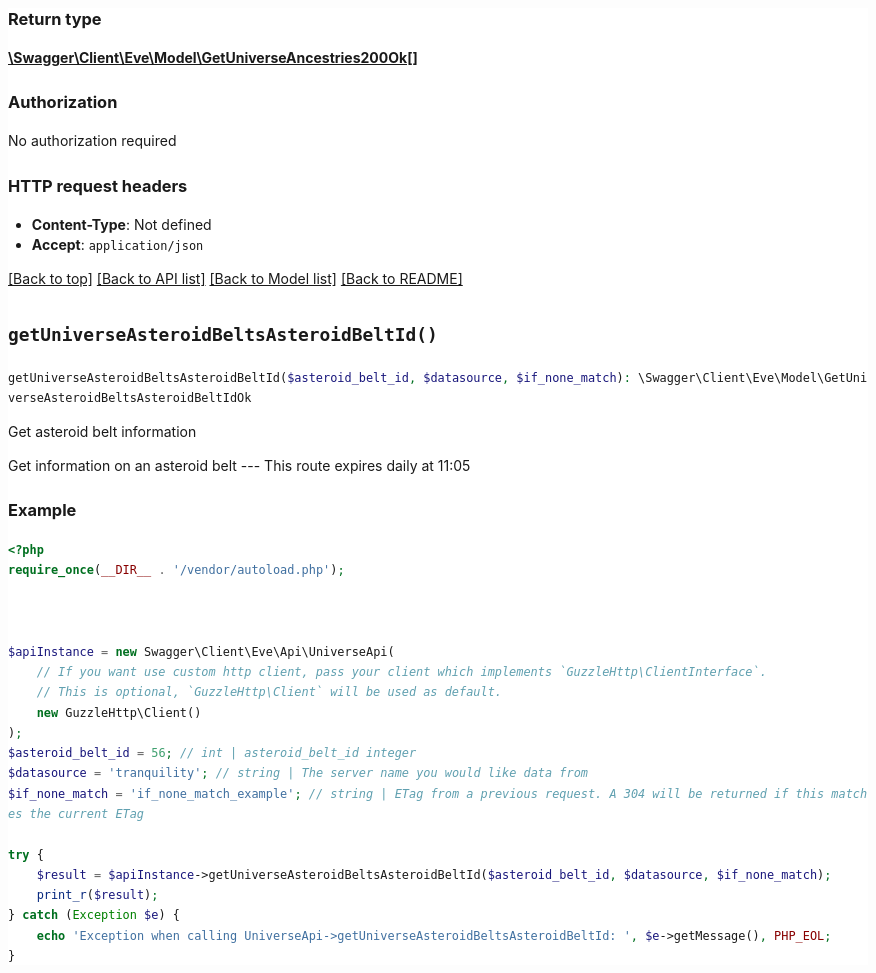 ### Return type

[**\Swagger\Client\Eve\Model\GetUniverseAncestries200Ok[]**](../Model/GetUniverseAncestries200Ok.md)

### Authorization

No authorization required

### HTTP request headers

- **Content-Type**: Not defined
- **Accept**: `application/json`

[[Back to top]](#) [[Back to API list]](../../README.md#endpoints)
[[Back to Model list]](../../README.md#models)
[[Back to README]](../../README.md)

## `getUniverseAsteroidBeltsAsteroidBeltId()`

```php
getUniverseAsteroidBeltsAsteroidBeltId($asteroid_belt_id, $datasource, $if_none_match): \Swagger\Client\Eve\Model\GetUniverseAsteroidBeltsAsteroidBeltIdOk
```

Get asteroid belt information

Get information on an asteroid belt  ---  This route expires daily at 11:05

### Example

```php
<?php
require_once(__DIR__ . '/vendor/autoload.php');



$apiInstance = new Swagger\Client\Eve\Api\UniverseApi(
    // If you want use custom http client, pass your client which implements `GuzzleHttp\ClientInterface`.
    // This is optional, `GuzzleHttp\Client` will be used as default.
    new GuzzleHttp\Client()
);
$asteroid_belt_id = 56; // int | asteroid_belt_id integer
$datasource = 'tranquility'; // string | The server name you would like data from
$if_none_match = 'if_none_match_example'; // string | ETag from a previous request. A 304 will be returned if this matches the current ETag

try {
    $result = $apiInstance->getUniverseAsteroidBeltsAsteroidBeltId($asteroid_belt_id, $datasource, $if_none_match);
    print_r($result);
} catch (Exception $e) {
    echo 'Exception when calling UniverseApi->getUniverseAsteroidBeltsAsteroidBeltId: ', $e->getMessage(), PHP_EOL;
}
```
